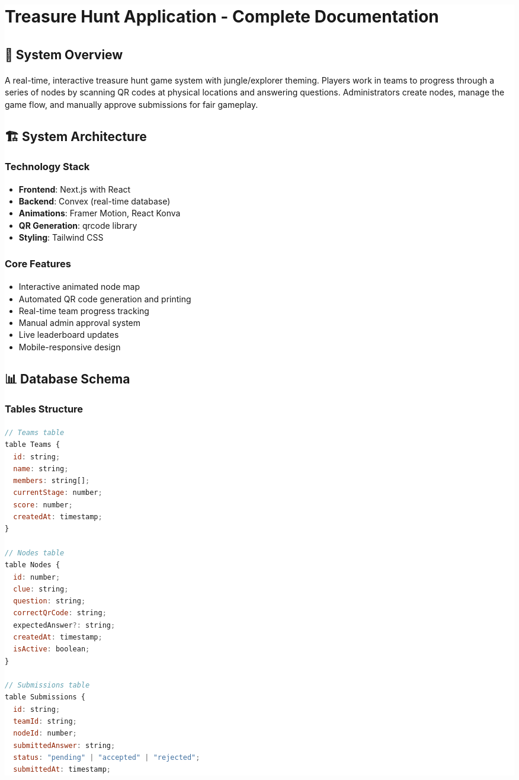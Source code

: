 # Treasure Hunt Application - Complete Documentation

## 🎯 System Overview

A real-time, interactive treasure hunt game system with jungle/explorer theming. Players work in teams to progress through a series of nodes by scanning QR codes at physical locations and answering questions. Administrators create nodes, manage the game flow, and manually approve submissions for fair gameplay.

## 🏗️ System Architecture

### Technology Stack
- **Frontend**: Next.js with React
- **Backend**: Convex (real-time database)
- **Animations**: Framer Motion, React Konva
- **QR Generation**: qrcode library
- **Styling**: Tailwind CSS

### Core Features
- Interactive animated node map
- Automated QR code generation and printing
- Real-time team progress tracking
- Manual admin approval system
- Live leaderboard updates
- Mobile-responsive design

## 📊 Database Schema

### Tables Structure

```javascript
// Teams table
table Teams {
  id: string;
  name: string;
  members: string[];
  currentStage: number;
  score: number;
  createdAt: timestamp;
}

// Nodes table
table Nodes {
  id: number;
  clue: string;
  question: string;
  correctQrCode: string;
  expectedAnswer?: string;
  createdAt: timestamp;
  isActive: boolean;
}

// Submissions table
table Submissions {
  id: string;
  teamId: string;
  nodeId: number;
  submittedAnswer: string;
  status: "pending" | "accepted" | "rejected";
  submittedAt: timestamp;
```
